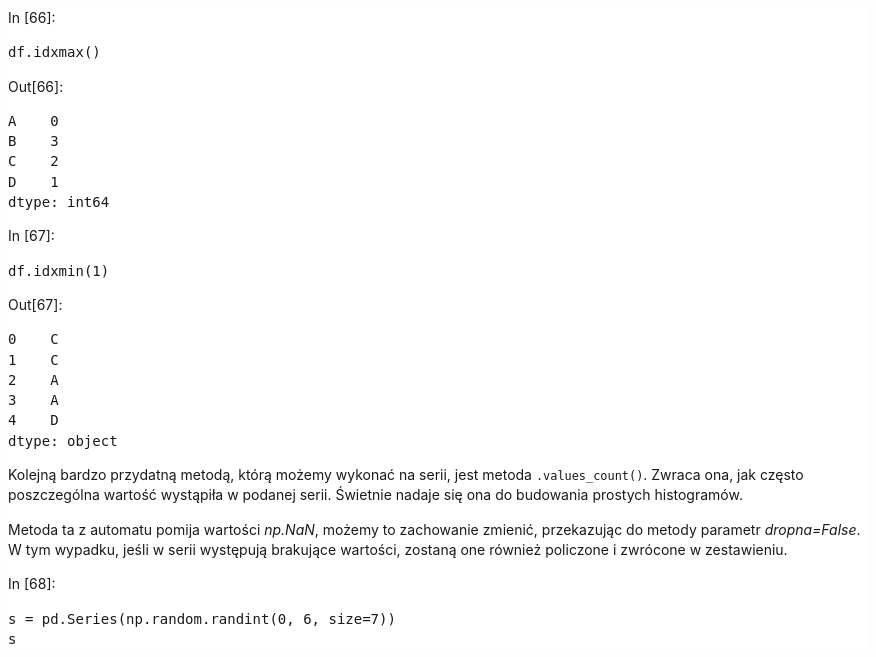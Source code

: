 <div class="jupyter">
  <div class="cell border-box-sizing code_cell rendered">
    <div class="input">
      <div class="prompt input_prompt">In&nbsp;[66]:</div>
      <div class="inner_cell">
        <div class="input_area">
          <div class="highlight hl-ipython3"><pre><span></span><span class="n">df</span><span class="o">.</span><span class="n">idxmax</span><span class="p">()</span></pre></div> </div>
      </div>
    </div> <div class="output_wrapper">
      <div class="output">
        <div class="output_area"> <div class="prompt output_prompt">Out[66]:</div>
          <div class="output_text output_subarea output_execute_result">
            <pre>A    0
B    3
C    2
D    1
dtype: int64</pre>
          </div> </div> </div>
    </div></div>
  <div class="cell border-box-sizing code_cell rendered">
    <div class="input">
      <div class="prompt input_prompt">In&nbsp;[67]:</div>
      <div class="inner_cell">
        <div class="input_area">
          <div class="highlight hl-ipython3"><pre><span></span><span class="n">df</span><span class="o">.</span><span class="n">idxmin</span><span class="p">(</span><span class="mi">1</span><span class="p">)</span></pre></div> </div>
      </div>
    </div> <div class="output_wrapper">
      <div class="output">
        <div class="output_area"> <div class="prompt output_prompt">Out[67]:</div>
          <div class="output_text output_subarea output_execute_result">
            <pre>0    C
1    C
2    A
3    A
4    D
dtype: object</pre>
          </div> </div> </div>
    </div></div>
</div>

Kolejną bardzo przydatną metodą, którą możemy wykonać na serii, jest metoda `.values_count()`. Zwraca ona, jak często poszczególna wartość wystąpiła w podanej serii. Świetnie nadaje się ona do budowania prostych histogramów.

Metoda ta z automatu pomija wartości _np.NaN_, możemy to zachowanie zmienić, przekazując do metody parametr _dropna=False_. W tym wypadku, jeśli w serii występują brakujące wartości, zostaną one również policzone i zwrócone w zestawieniu.

<div class="jupyter">
  <div class="cell border-box-sizing code_cell rendered">
    <div class="input">
      <div class="prompt input_prompt">In&nbsp;[68]:</div>
      <div class="inner_cell">
        <div class="input_area">
          <div class="highlight hl-ipython3"><pre><span></span><span class="n">s</span> <span class="o">=</span> <span class="n">pd</span><span class="o">.</span><span class="n">Series</span><span class="p">(</span><span class="n">np</span><span class="o">.</span><span class="n">random</span><span class="o">.</span><span class="n">randint</span><span class="p">(</span><span class="mi">0</span><span class="p">,</span> <span class="mi">6</span><span class="p">,</span> <span class="n">size</span><span class="o">=</span><span class="mi">7</span><span class="p">))</span>
<span class="n">s</span></pre></div> </div>
      </div>